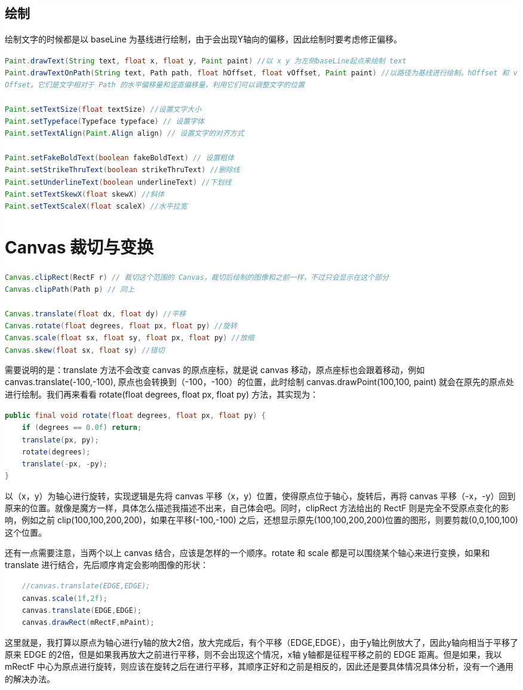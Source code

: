 ## 绘制
绘制文字的时候都是以 baseLine 为基线进行绘制，由于会出现Y轴向的偏移，因此绘制时要考虑修正偏移。
```java
Paint.drawText(String text, float x, float y, Paint paint) //以 x y 为左侧baseLine起点来绘制 text
Paint.drawTextOnPath(String text, Path path, float hOffset, float vOffset, Paint paint) //以路径为基线进行绘制。hOffset 和 vOffset。它们是文字相对于 Path 的水平偏移量和竖直偏移量，利用它们可以调整文字的位置

Paint.setTextSize(float textSize) //设置文字大小
Paint.setTypeface(Typeface typeface) // 设置字体
Paint.setTextAlign(Paint.Align align) // 设置文字的对齐方式

Paint.setFakeBoldText(boolean fakeBoldText) // 设置粗体
Paint.setStrikeThruText(boolean strikeThruText) //删除线
Paint.setUnderlineText(boolean underlineText) //下划线
Paint.setTextSkewX(float skewX) //斜体
Paint.setTextScaleX(float scaleX) //水平拉宽
```

# Canvas 裁切与变换
```java
Canvas.clipRect(RectF r) // 裁切这个范围的 Canvas，裁切后绘制的图像和之前一样，不过只会显示在这个部分
Canvas.clipPath(Path p) // 同上

Canvas.translate(float dx, float dy) //平移
Canvas.rotate(float degrees, float px, float py) //旋转
Canvas.scale(float sx, float sy, float px, float py) //放缩
Canvas.skew(float sx, float sy) //错切
```
需要说明的是：translate 方法不会改变 canvas 的原点座标，就是说 canvas 移动，原点座标也会跟着移动，例如canvas.translate(-100,-100), 原点也会转换到（-100，-100）的位置，此时绘制 canvas.drawPoint(100,100, paint) 就会在原先的原点处进行绘制。我们再来看看 rotate(float degrees, float px, float py) 方法，其实现为：
```java
public final void rotate(float degrees, float px, float py) {
    if (degrees == 0.0f) return;
    translate(px, py);
    rotate(degrees);
    translate(-px, -py);
}
```
以（x，y）为轴心进行旋转，实现逻辑是先将 canvas 平移（x，y）位置，使得原点位于轴心，旋转后，再将 canvas 平移（-x，-y）回到原来的位置。就像是魔方一样，具体怎么描述我描述不出来，自己体会吧。同时，clipRect 方法给出的 RectF 则是完全不受原点变化的影响，例如之前 clip(100,100,200,200)，如果在平移(-100,-100) 之后，还想显示原先(100,100,200,200)位置的图形，则要剪裁(0,0,100,100)这个位置。

还有一点需要注意，当两个以上 canvas 结合，应该是怎样的一个顺序。rotate 和 scale 都是可以围绕某个轴心来进行变换，如果和 translate 进行结合，先后顺序肯定会影响图像的形状：
```java
    //canvas.translate(EDGE,EDGE);
    canvas.scale(1f,2f);
    canvas.translate(EDGE,EDGE);
    canvas.drawRect(mRectF,mPaint);
```
这里就是，我打算以原点为轴心进行y轴的放大2倍，放大完成后，有个平移（EDGE,EDGE），由于y轴比例放大了，因此y轴向相当于平移了原来 EDGE 的2倍，但是如果我再放大之前进行平移，则不会出现这个情况，x轴 y轴都是征程平移之前的 EDGE 距离。但是如果，我以 mRectF 中心为原点进行旋转，则应该在旋转之后在进行平移，其顺序正好和之前是相反的，因此还是要具体情况具体分析，没有一个通用的解决办法。
